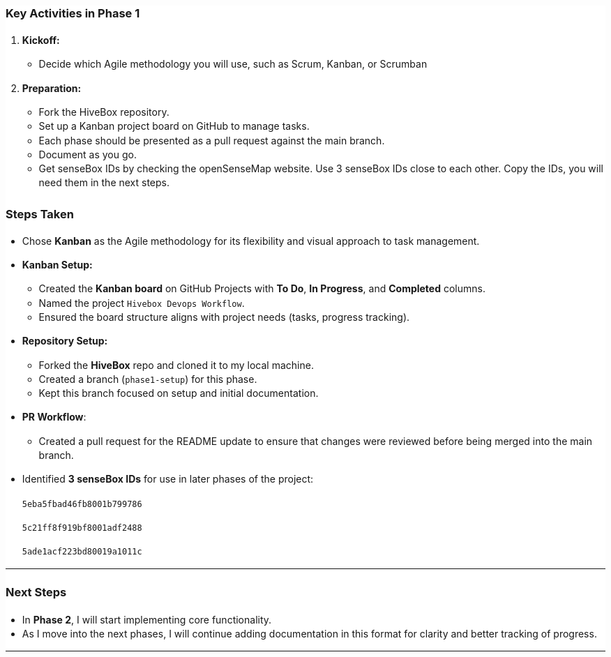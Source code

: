 ### Key Activities in Phase 1
1. **Kickoff:**
   - Decide which Agile methodology you will use, such as Scrum, Kanban, or Scrumban
   
2. **Preparation:**
   - Fork the HiveBox repository.
   - Set up a Kanban project board on GitHub to manage tasks.
   - Each phase should be presented as a pull request against the main branch. 
   - Document as you go. 
   - Get senseBox IDs by checking the openSenseMap website. Use 3 senseBox IDs close to each other. Copy the IDs, you will need them in the next steps.

### Steps Taken
- Chose **Kanban** as the Agile methodology for its flexibility and visual approach to task management. 
  
- **Kanban Setup:**
   - Created the **Kanban board** on GitHub Projects with **To Do**, **In Progress**, and **Completed** columns.
   - Named the project `Hivebox Devops Workflow`.
   - Ensured the board structure aligns with project needs (tasks, progress tracking).
   
- **Repository Setup:**
   - Forked the **HiveBox** repo and cloned it to my local machine.
   - Created a branch (`phase1-setup`) for this phase.
   - Kept this branch focused on setup and initial documentation.

- **PR Workflow**:
  - Created a pull request for the README update to ensure that changes were reviewed before being merged into the main branch.

- Identified **3 senseBox IDs** for use in later phases of the project:

  `5eba5fbad46fb8001b799786`

  `5c21ff8f919bf8001adf2488`

  `5ade1acf223bd80019a1011c`

---  

### Next Steps
- In **Phase 2**, I will start implementing core functionality.
- As I move into the next phases, I will continue adding documentation in this format for clarity and better tracking of progress.

---

